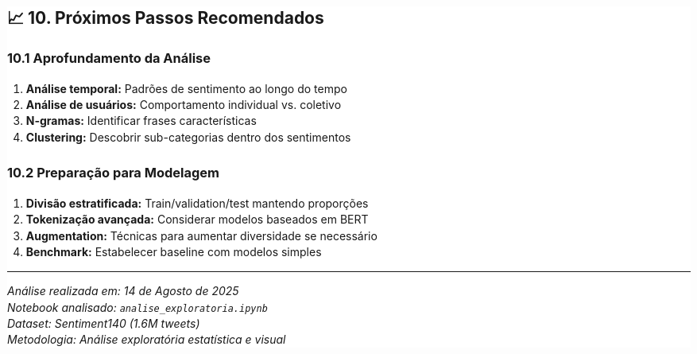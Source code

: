 
## 📈 10. Próximos Passos Recomendados

### 10.1 Aprofundamento da Análise
1. **Análise temporal:** Padrões de sentimento ao longo do tempo
2. **Análise de usuários:** Comportamento individual vs. coletivo
3. **N-gramas:** Identificar frases características
4. **Clustering:** Descobrir sub-categorias dentro dos sentimentos

### 10.2 Preparação para Modelagem
1. **Divisão estratificada:** Train/validation/test mantendo proporções
2. **Tokenização avançada:** Considerar modelos baseados em BERT
3. **Augmentation:** Técnicas para aumentar diversidade se necessário
4. **Benchmark:** Estabelecer baseline com modelos simples

---

*Análise realizada em: 14 de Agosto de 2025*  
*Notebook analisado: `analise_exploratoria.ipynb`*  
*Dataset: Sentiment140 (1.6M tweets)*  
*Metodologia: Análise exploratória estatística e visual*
